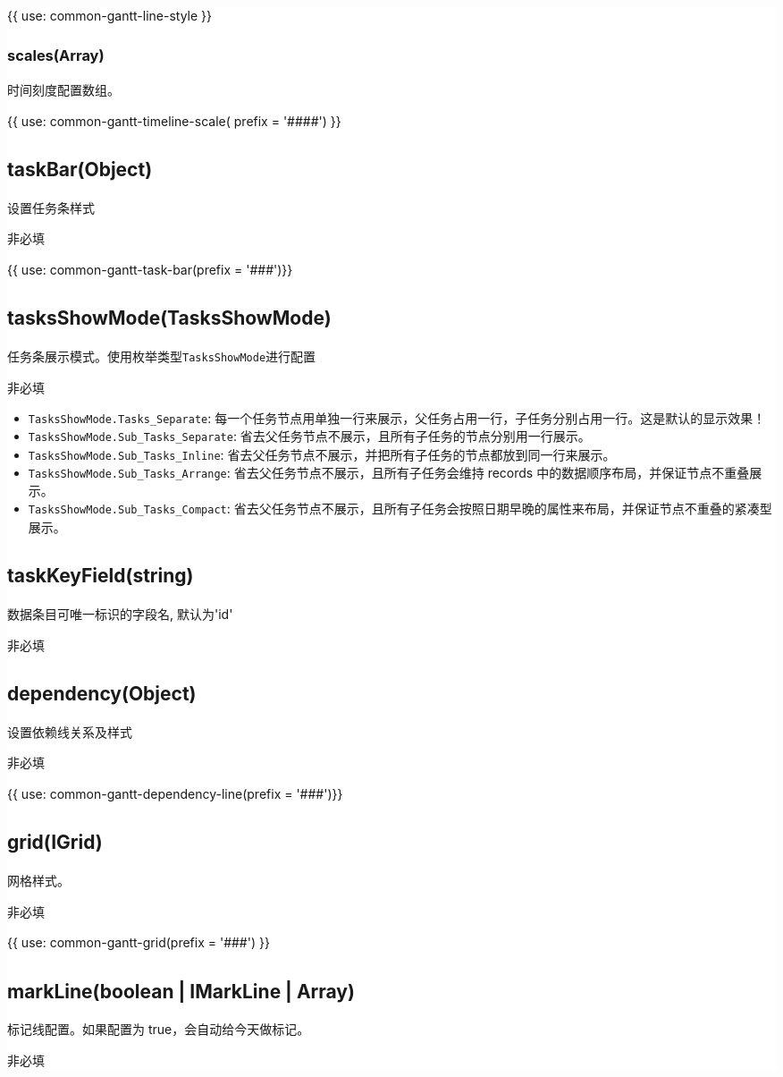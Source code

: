 {{ use: common-gantt-line-style }}

### scales(Array<ITimelineScale>)

时间刻度配置数组。

{{ use: common-gantt-timeline-scale( prefix = '####') }}

## taskBar(Object)

设置任务条样式

非必填

{{ use: common-gantt-task-bar(prefix = '###')}}

## tasksShowMode(TasksShowMode)

任务条展示模式。使用枚举类型`TasksShowMode`进行配置

非必填

- `TasksShowMode.Tasks_Separate`: 每一个任务节点用单独一行来展示，父任务占用一行，子任务分别占用一行。这是默认的显示效果！
- `TasksShowMode.Sub_Tasks_Separate`: 省去父任务节点不展示，且所有子任务的节点分别用一行展示。
- `TasksShowMode.Sub_Tasks_Inline`: 省去父任务节点不展示，并把所有子任务的节点都放到同一行来展示。
- `TasksShowMode.Sub_Tasks_Arrange`: 省去父任务节点不展示，且所有子任务会维持 records 中的数据顺序布局，并保证节点不重叠展示。
- `TasksShowMode.Sub_Tasks_Compact`: 省去父任务节点不展示，且所有子任务会按照日期早晚的属性来布局，并保证节点不重叠的紧凑型展示。

## taskKeyField(string)

数据条目可唯一标识的字段名, 默认为'id'

非必填

## dependency(Object)

设置依赖线关系及样式

非必填

{{ use: common-gantt-dependency-line(prefix = '###')}}

## grid(IGrid)

网格样式。

非必填

{{ use: common-gantt-grid(prefix = '###') }}

## markLine(boolean | IMarkLine | Array<IMarkLine>)

标记线配置。如果配置为 true，会自动给今天做标记。

非必填
